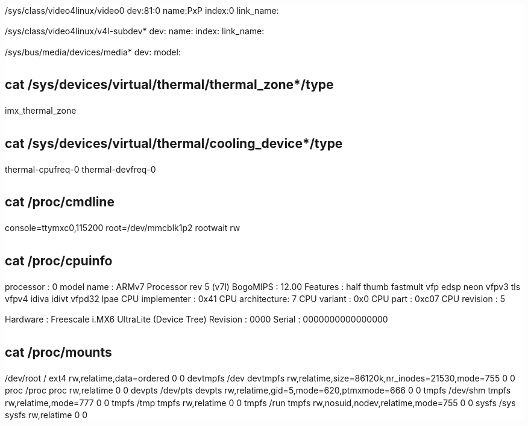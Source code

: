 /sys/class/video4linux/video0
dev:81:0
name:PxP
index:0
link_name:

/sys/class/video4linux/v4l-subdev*
dev:
name:
index:
link_name:

/sys/bus/media/devices/media*
dev:
model:


##  cat /sys/devices/virtual/thermal/thermal_zone*/type 
 imx_thermal_zone

##  cat /sys/devices/virtual/thermal/cooling_device*/type 
 thermal-cpufreq-0
thermal-devfreq-0

##  cat /proc/cmdline 
 console=ttymxc0,115200 root=/dev/mmcblk1p2 rootwait rw

##  cat /proc/cpuinfo 
 processor	: 0
model name	: ARMv7 Processor rev 5 (v7l)
BogoMIPS	: 12.00
Features	: half thumb fastmult vfp edsp neon vfpv3 tls vfpv4 idiva idivt vfpd32 lpae 
CPU implementer	: 0x41
CPU architecture: 7
CPU variant	: 0x0
CPU part	: 0xc07
CPU revision	: 5

Hardware	: Freescale i.MX6 UltraLite (Device Tree)
Revision	: 0000
Serial		: 0000000000000000

##  cat /proc/mounts 
 /dev/root / ext4 rw,relatime,data=ordered 0 0
devtmpfs /dev devtmpfs rw,relatime,size=86120k,nr_inodes=21530,mode=755 0 0
proc /proc proc rw,relatime 0 0
devpts /dev/pts devpts rw,relatime,gid=5,mode=620,ptmxmode=666 0 0
tmpfs /dev/shm tmpfs rw,relatime,mode=777 0 0
tmpfs /tmp tmpfs rw,relatime 0 0
tmpfs /run tmpfs rw,nosuid,nodev,relatime,mode=755 0 0
sysfs /sys sysfs rw,relatime 0 0
